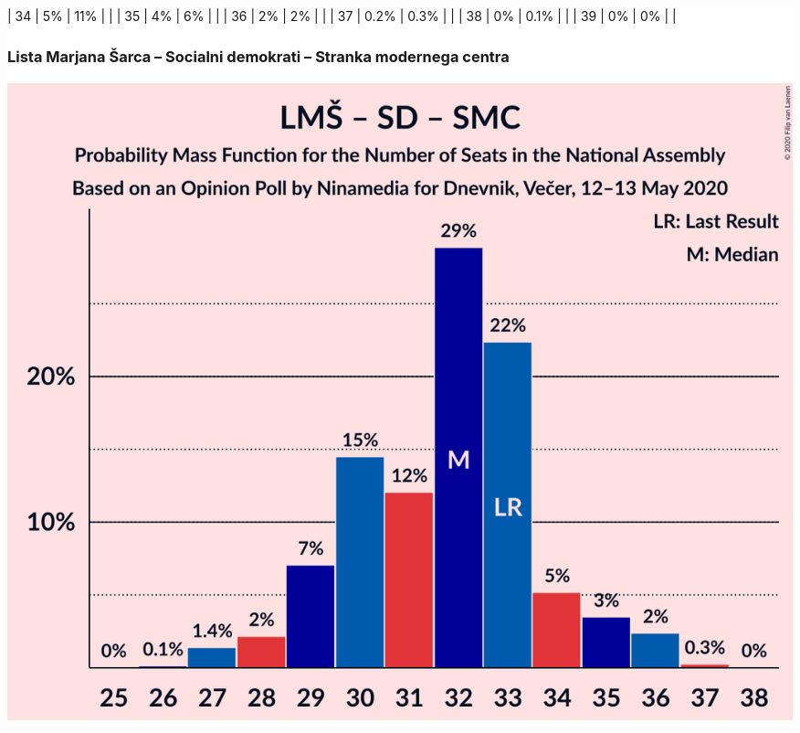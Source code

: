 | 34 | 5% | 11% |  |
| 35 | 4% | 6% |  |
| 36 | 2% | 2% |  |
| 37 | 0.2% | 0.3% |  |
| 38 | 0% | 0.1% |  |
| 39 | 0% | 0% |  |

### Lista Marjana Šarca – Socialni demokrati – Stranka modernega centra

![Graph with seats probability mass function not yet produced](2020-05-13-Ninamedia-coalitions-seats-pmf-lmš–sd–smc.png "Seats Probability Mass Function")
